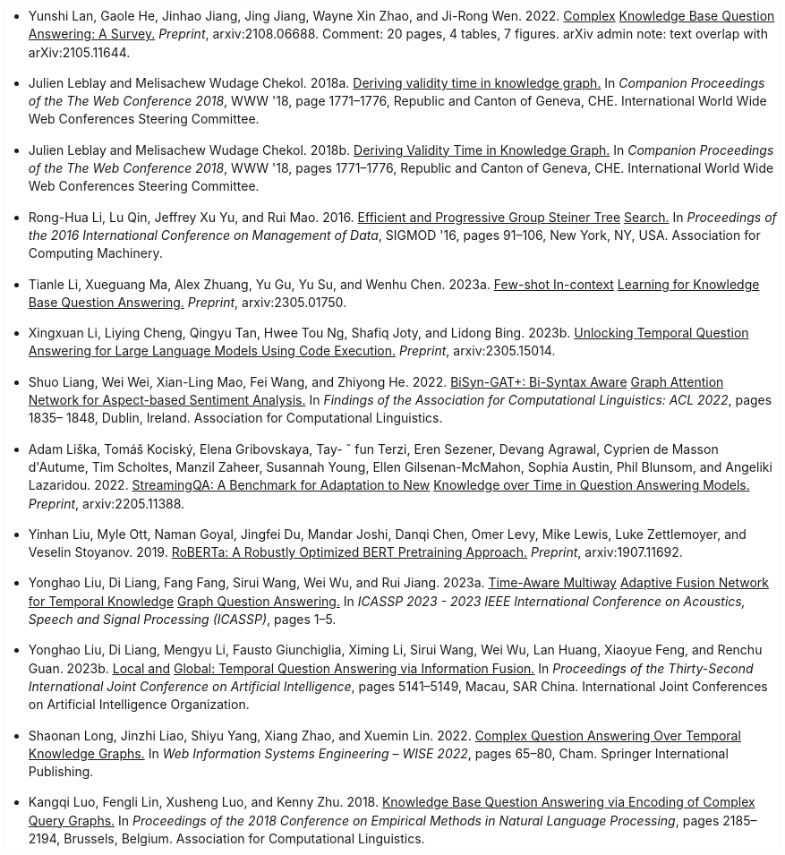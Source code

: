 - <a id="ref-43"></a>Yunshi Lan, Gaole He, Jinhao Jiang, Jing Jiang, Wayne Xin Zhao, and Ji-Rong Wen. 2022. [Complex](https://doi.org/10.48550/arXiv.2108.06688) [Knowledge Base Question Answering: A Survey.](https://doi.org/10.48550/arXiv.2108.06688) *Preprint*, arxiv:2108.06688. Comment: 20 pages, 4 tables, 7 figures. arXiv admin note: text overlap with arXiv:2105.11644.
- <a id="ref-3"></a>Julien Leblay and Melisachew Wudage Chekol. 2018a. [Deriving validity time in knowledge graph.](https://doi.org/10.1145/3184558.3191639) In *Companion Proceedings of the The Web Conference 2018*, WWW '18, page 1771–1776, Republic and Canton of Geneva, CHE. International World Wide Web Conferences Steering Committee.
- <a id="ref-45"></a>Julien Leblay and Melisachew Wudage Chekol. 2018b. [Deriving Validity Time in Knowledge Graph.](https://doi.org/10.1145/3184558.3191639) In *Companion Proceedings of the The Web Conference 2018*, WWW '18, pages 1771–1776, Republic and Canton of Geneva, CHE. International World Wide Web Conferences Steering Committee.
- <a id="ref-73"></a>Rong-Hua Li, Lu Qin, Jeffrey Xu Yu, and Rui Mao. 2016. [Efficient and Progressive Group Steiner Tree](https://doi.org/10.1145/2882903.2915217) [Search.](https://doi.org/10.1145/2882903.2915217) In *Proceedings of the 2016 International Conference on Management of Data*, SIGMOD '16, pages 91–106, New York, NY, USA. Association for Computing Machinery.

- <a id="ref-108"></a>Tianle Li, Xueguang Ma, Alex Zhuang, Yu Gu, Yu Su, and Wenhu Chen. 2023a. [Few-shot In-context](https://doi.org/10.48550/arXiv.2305.01750) [Learning for Knowledge Base Question Answering.](https://doi.org/10.48550/arXiv.2305.01750) *Preprint*, arxiv:2305.01750.
- <a id="ref-108"></a>Xingxuan Li, Liying Cheng, Qingyu Tan, Hwee Tou Ng, Shafiq Joty, and Lidong Bing. 2023b. [Unlock](https://doi.org/10.48550/arXiv.2305.15014)[ing Temporal Question Answering for Large Lan](https://doi.org/10.48550/arXiv.2305.15014)[guage Models Using Code Execution.](https://doi.org/10.48550/arXiv.2305.15014) *Preprint*, arxiv:2305.15014.
- <a id="ref-93"></a>Shuo Liang, Wei Wei, Xian-Ling Mao, Fei Wang, and Zhiyong He. 2022. [BiSyn-GAT+: Bi-Syntax Aware](https://doi.org/10.18653/v1/2022.findings-acl.144) [Graph Attention Network for Aspect-based Senti](https://doi.org/10.18653/v1/2022.findings-acl.144)[ment Analysis.](https://doi.org/10.18653/v1/2022.findings-acl.144) In *Findings of the Association for Computational Linguistics: ACL 2022*, pages 1835– 1848, Dublin, Ireland. Association for Computational Linguistics.
- <a id="ref-96"></a>Adam Liška, Tomáš Kociský, Elena Gribovskaya, Tay- ˇ fun Terzi, Eren Sezener, Devang Agrawal, Cyprien de Masson d'Autume, Tim Scholtes, Manzil Zaheer, Susannah Young, Ellen Gilsenan-McMahon, Sophia Austin, Phil Blunsom, and Angeliki Lazaridou. 2022. [StreamingQA: A Benchmark for Adaptation to New](https://doi.org/10.48550/arXiv.2205.11388) [Knowledge over Time in Question Answering Mod](https://doi.org/10.48550/arXiv.2205.11388)[els.](https://doi.org/10.48550/arXiv.2205.11388) *Preprint*, arxiv:2205.11388.
- <a id="ref-85"></a>Yinhan Liu, Myle Ott, Naman Goyal, Jingfei Du, Mandar Joshi, Danqi Chen, Omer Levy, Mike Lewis, Luke Zettlemoyer, and Veselin Stoyanov. 2019. [RoBERTa: A Robustly Optimized BERT Pretrain](https://doi.org/10.48550/arXiv.1907.11692)[ing Approach.](https://doi.org/10.48550/arXiv.1907.11692) *Preprint*, arxiv:1907.11692.
- <a id="ref-86"></a>Yonghao Liu, Di Liang, Fang Fang, Sirui Wang, Wei Wu, and Rui Jiang. 2023a. [Time-Aware Multiway](https://doi.org/10.1109/ICASSP49357.2023.10095395) [Adaptive Fusion Network for Temporal Knowledge](https://doi.org/10.1109/ICASSP49357.2023.10095395) [Graph Question Answering.](https://doi.org/10.1109/ICASSP49357.2023.10095395) In *ICASSP 2023 - 2023 IEEE International Conference on Acoustics, Speech and Signal Processing (ICASSP)*, pages 1–5.
- <a id="ref-81"></a>Yonghao Liu, Di Liang, Mengyu Li, Fausto Giunchiglia, Ximing Li, Sirui Wang, Wei Wu, Lan Huang, Xiaoyue Feng, and Renchu Guan. 2023b. [Local and](https://doi.org/10.24963/ijcai.2023/571) [Global: Temporal Question Answering via Informa](https://doi.org/10.24963/ijcai.2023/571)[tion Fusion.](https://doi.org/10.24963/ijcai.2023/571) In *Proceedings of the Thirty-Second International Joint Conference on Artificial Intelligence*, pages 5141–5149, Macau, SAR China. International Joint Conferences on Artificial Intelligence Organization.
- <a id="ref-51"></a>Shaonan Long, Jinzhi Liao, Shiyu Yang, Xiang Zhao, and Xuemin Lin. 2022. [Complex Question Answer](https://doi.org/10.1007/978-3-031-20891-1_6)[ing Over Temporal Knowledge Graphs.](https://doi.org/10.1007/978-3-031-20891-1_6) In *Web Information Systems Engineering – WISE 2022*, pages 65–80, Cham. Springer International Publishing.
- <a id="ref-39"></a>Kangqi Luo, Fengli Lin, Xusheng Luo, and Kenny Zhu. 2018. [Knowledge Base Question Answering via En](https://doi.org/10.18653/v1/D18-1242)[coding of Complex Query Graphs.](https://doi.org/10.18653/v1/D18-1242) In *Proceedings of the 2018 Conference on Empirical Methods in Natural Language Processing*, pages 2185–2194, Brussels, Belgium. Association for Computational Linguistics.
